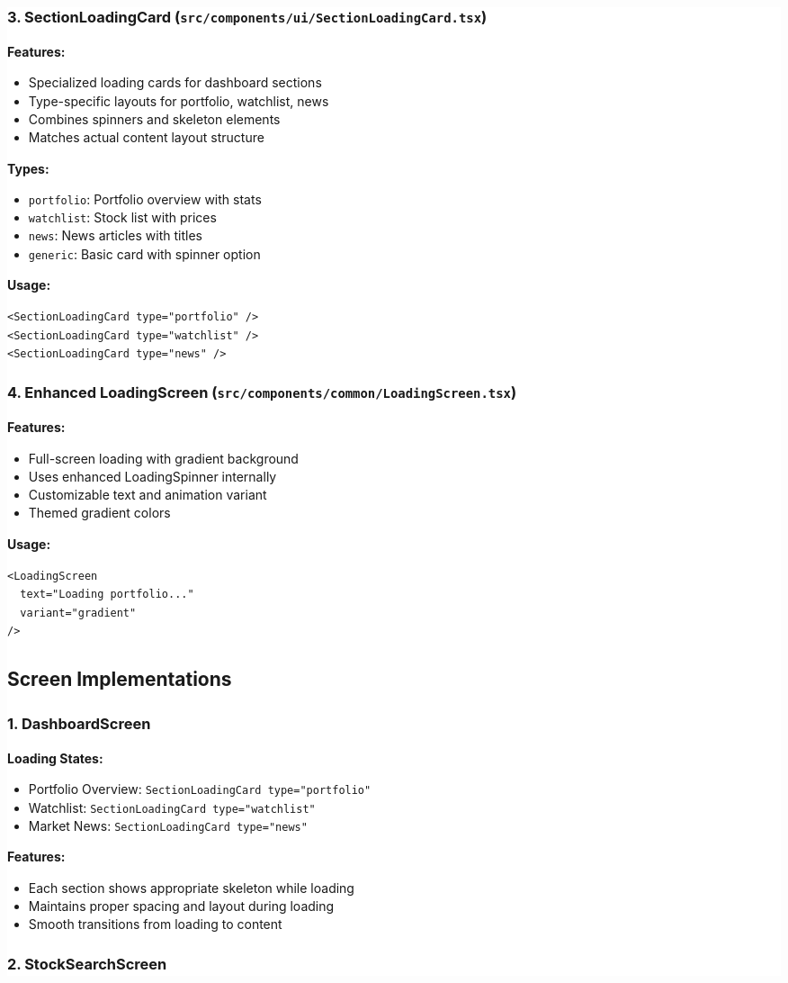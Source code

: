 ### 3. SectionLoadingCard (`src/components/ui/SectionLoadingCard.tsx`)

**Features:**
- Specialized loading cards for dashboard sections
- Type-specific layouts for portfolio, watchlist, news
- Combines spinners and skeleton elements
- Matches actual content layout structure

**Types:**
- `portfolio`: Portfolio overview with stats
- `watchlist`: Stock list with prices
- `news`: News articles with titles
- `generic`: Basic card with spinner option

**Usage:**
```tsx
<SectionLoadingCard type="portfolio" />
<SectionLoadingCard type="watchlist" />
<SectionLoadingCard type="news" />
```

### 4. Enhanced LoadingScreen (`src/components/common/LoadingScreen.tsx`)

**Features:**
- Full-screen loading with gradient background
- Uses enhanced LoadingSpinner internally
- Customizable text and animation variant
- Themed gradient colors

**Usage:**
```tsx
<LoadingScreen 
  text="Loading portfolio..." 
  variant="gradient" 
/>
```

## Screen Implementations

### 1. DashboardScreen

**Loading States:**
- Portfolio Overview: `SectionLoadingCard type="portfolio"`
- Watchlist: `SectionLoadingCard type="watchlist"`
- Market News: `SectionLoadingCard type="news"`

**Features:**
- Each section shows appropriate skeleton while loading
- Maintains proper spacing and layout during loading
- Smooth transitions from loading to content

### 2. StockSearchScreen
